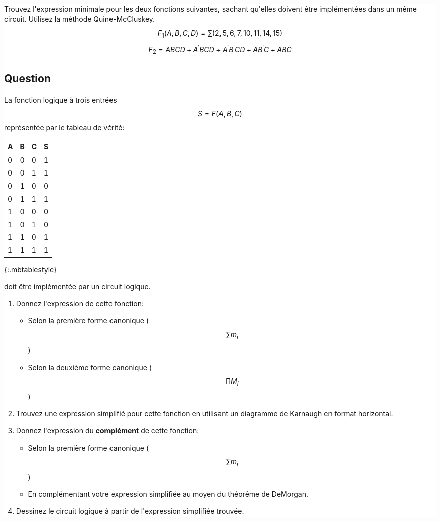 Trouvez l'expression minimale pour les deux fonctions suivantes, sachant qu'elles doivent être implémentées dans un même circuit. Utilisez la méthode Quine-McCluskey. $$ F_1(A, B, C, D) =\sum(2,5,6,7,10,11,14,15) $$ $$ F_2 = A B C D + A^\prime B C D + A^\prime B^\prime C D + A B^\prime C + ABC $$


## Question

La fonction logique à trois entrées $$S = F(A,B,C)$$ représentée par le tableau de vérité:

| A | B | C | S |
|--- |--- |--- |--- |
| 0 | 0 | 0 | 1 |
| 0 | 0 | 1 | 1 |
| 0 | 1 | 0 | 0 |
| 0 | 1 | 1 | 1 |
| 1 | 0 | 0 | 0 |
| 1 | 0 | 1 | 0 |
| 1 | 1 | 0 | 1 |
| 1 | 1 | 1 | 1 |
{:.mbtablestyle}

doit être implémentée par un circuit logique.

1.  Donnez l'expression de cette fonction:
    -   Selon la première forme canonique ( $$\sum m_i$$ )
    
    -   Selon la deuxième forme canonique ( $$\prod M_i$$ )

2.  Trouvez une expression simplifié pour cette fonction en utilisant un diagramme de Karnaugh en format horizontal.

3.  Donnez l'expression du **complément** de cette fonction:
    -   Selon la première forme canonique ( $$\sum m_i$$ )
    
    -   En complémentant votre expression simplifiée au moyen du théorême de DeMorgan.

4.  Dessinez le circuit logique à partir de l'expression simplifiée trouvée.


